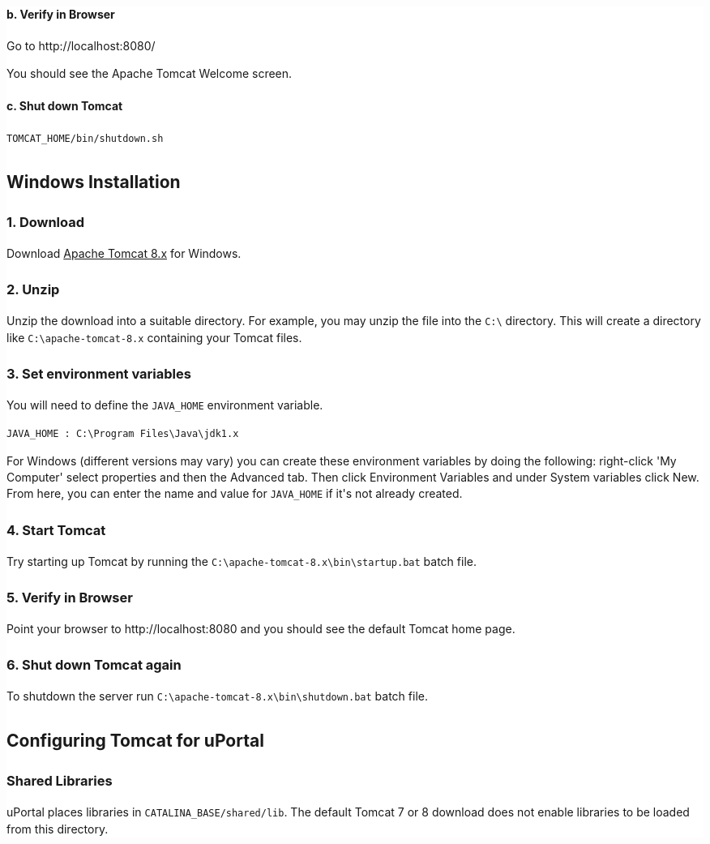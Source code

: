 #### b. Verify in Browser

Go to http://localhost:8080/

You should see the Apache Tomcat Welcome screen.

#### c. Shut down Tomcat

```shell_session
TOMCAT_HOME/bin/shutdown.sh
```

## Windows Installation

### 1. Download

Download [Apache Tomcat 8.x](http://tomcat.apache.org/download-80.cgi) for Windows.

### 2. Unzip

Unzip the download into a suitable directory. For example, you may unzip the file into the `C:\` directory. This will create a directory like `C:\apache-tomcat-8.x` containing your Tomcat files.

### 3. Set environment variables

You will need to define the `JAVA_HOME` environment variable.

```shell
JAVA_HOME : C:\Program Files\Java\jdk1.x
```

For Windows (different versions may vary) you can create these environment variables by doing the following: right-click 'My Computer' select properties and then the Advanced tab. Then click Environment Variables and under System variables click New. From here, you can enter the name and value for `JAVA_HOME` if it's not already created.

### 4. Start Tomcat

Try starting up Tomcat by running the `C:\apache-tomcat-8.x\bin\startup.bat` batch file.

### 5. Verify in Browser

Point your browser to http://localhost:8080 and you should see the default Tomcat home page.

### 6. Shut down Tomcat again

To shutdown the server run `C:\apache-tomcat-8.x\bin\shutdown.bat` batch file.

## Configuring Tomcat for uPortal

### Shared Libraries

uPortal places libraries in `CATALINA_BASE/shared/lib`. The default Tomcat 7 or 8 download does not enable libraries to be loaded from this directory.
